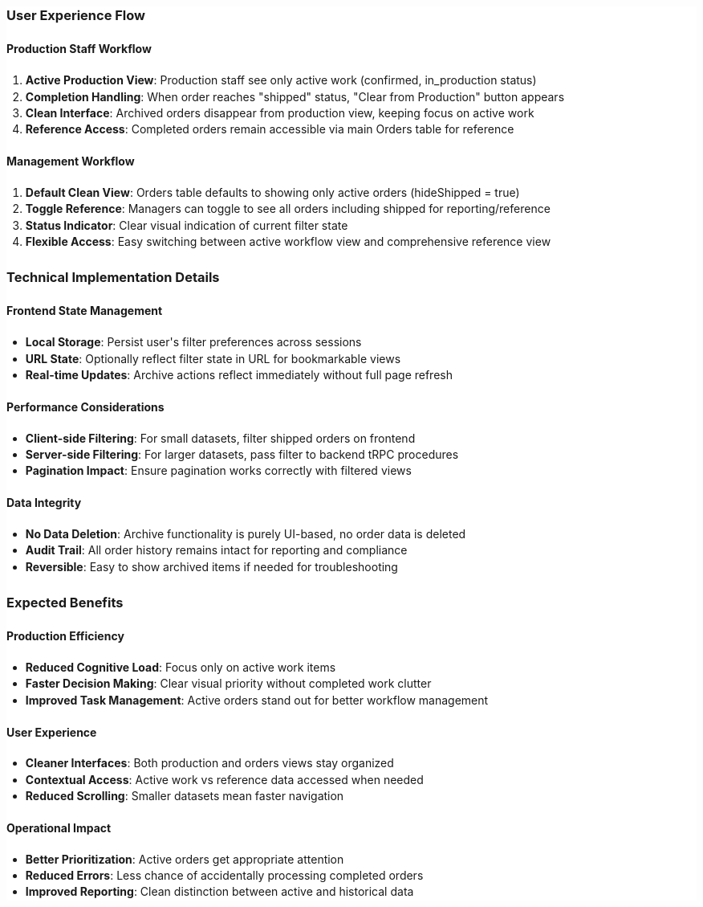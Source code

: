 ### **User Experience Flow**

#### **Production Staff Workflow**
1. **Active Production View**: Production staff see only active work (confirmed, in_production status)
2. **Completion Handling**: When order reaches "shipped" status, "Clear from Production" button appears
3. **Clean Interface**: Archived orders disappear from production view, keeping focus on active work
4. **Reference Access**: Completed orders remain accessible via main Orders table for reference

#### **Management Workflow**  
1. **Default Clean View**: Orders table defaults to showing only active orders (hideShipped = true)
2. **Toggle Reference**: Managers can toggle to see all orders including shipped for reporting/reference
3. **Status Indicator**: Clear visual indication of current filter state
4. **Flexible Access**: Easy switching between active workflow view and comprehensive reference view

### **Technical Implementation Details**

#### **Frontend State Management**
- **Local Storage**: Persist user's filter preferences across sessions
- **URL State**: Optionally reflect filter state in URL for bookmarkable views
- **Real-time Updates**: Archive actions reflect immediately without full page refresh

#### **Performance Considerations**
- **Client-side Filtering**: For small datasets, filter shipped orders on frontend
- **Server-side Filtering**: For larger datasets, pass filter to backend tRPC procedures
- **Pagination Impact**: Ensure pagination works correctly with filtered views

#### **Data Integrity**
- **No Data Deletion**: Archive functionality is purely UI-based, no order data is deleted
- **Audit Trail**: All order history remains intact for reporting and compliance
- **Reversible**: Easy to show archived items if needed for troubleshooting

### **Expected Benefits**

#### **Production Efficiency**
- **Reduced Cognitive Load**: Focus only on active work items
- **Faster Decision Making**: Clear visual priority without completed work clutter
- **Improved Task Management**: Active orders stand out for better workflow management

#### **User Experience**
- **Cleaner Interfaces**: Both production and orders views stay organized
- **Contextual Access**: Active work vs reference data accessed when needed
- **Reduced Scrolling**: Smaller datasets mean faster navigation

#### **Operational Impact**
- **Better Prioritization**: Active orders get appropriate attention
- **Reduced Errors**: Less chance of accidentally processing completed orders
- **Improved Reporting**: Clean distinction between active and historical data
